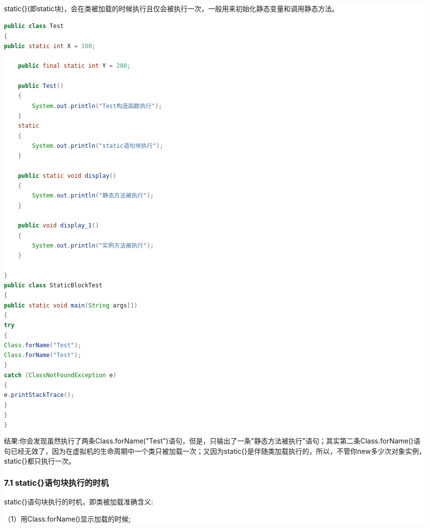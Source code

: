 static{}(即static块)，会在类被加载的时候执行且仅会被执行一次，一般用来初始化静态变量和调用静态方法。

``` java
public class Test
{
public static int X = 100;

    public final static int Y = 200;

    public Test()
    {
        System.out.println("Test构造函数执行");
    }
    static
    {
        System.out.println("static语句块执行");
    }

    public static void display()
    {
        System.out.println("静态方法被执行");
    }

    public void display_1()
    {
        System.out.println("实例方法被执行");
    }

}
public class StaticBlockTest
{
public static void main(String args[])
{
try
{
Class.forName("Test");
Class.forName("Test");
}
catch (ClassNotFoundException e)
{
e.printStackTrace();
}
}
}
```
结果:你会发现虽然执行了两条Class.forName("Test")语句，但是，只输出了一条"静态方法被执行"语句；其实第二条Class.forName()语句已经无效了，因为在虚拟机的生命周期中一个类只被加载一次；又因为static{}是伴随类加载执行的，所以，不管你new多少次对象实例，static{}都只执行一次。

### 7.1 static{}语句块执行的时机
static{}语句块执行的时机，即类被加载准确含义:

（1）用Class.forName()显示加载的时候;
